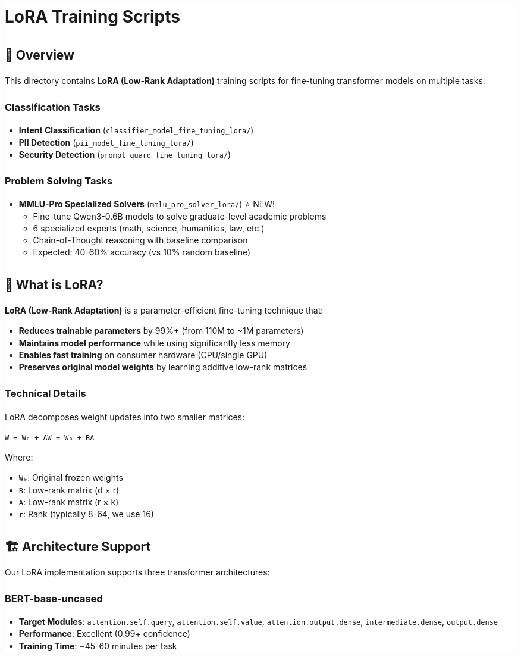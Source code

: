 # LoRA Training Scripts

## 📖 Overview

This directory contains **LoRA (Low-Rank Adaptation)** training scripts for fine-tuning transformer models on multiple tasks:

### Classification Tasks

- **Intent Classification** (`classifier_model_fine_tuning_lora/`)
- **PII Detection** (`pii_model_fine_tuning_lora/`)  
- **Security Detection** (`prompt_guard_fine_tuning_lora/`)

### Problem Solving Tasks

- **MMLU-Pro Specialized Solvers** (`mmlu_pro_solver_lora/`) ⭐ NEW!
  - Fine-tune Qwen3-0.6B models to solve graduate-level academic problems
  - 6 specialized experts (math, science, humanities, law, etc.)
  - Chain-of-Thought reasoning with baseline comparison
  - Expected: 40-60% accuracy (vs 10% random baseline)

## 🧠 What is LoRA?

**LoRA (Low-Rank Adaptation)** is a parameter-efficient fine-tuning technique that:

- **Reduces trainable parameters** by 99%+ (from 110M to ~1M parameters)
- **Maintains model performance** while using significantly less memory
- **Enables fast training** on consumer hardware (CPU/single GPU)
- **Preserves original model weights** by learning additive low-rank matrices

### Technical Details

LoRA decomposes weight updates into two smaller matrices:

```
W = W₀ + ΔW = W₀ + BA
```

Where:

- `W₀`: Original frozen weights
- `B`: Low-rank matrix (d × r)  
- `A`: Low-rank matrix (r × k)
- `r`: Rank (typically 8-64, we use 16)

## 🏗️ Architecture Support

Our LoRA implementation supports three transformer architectures:

### BERT-base-uncased

- **Target Modules**: `attention.self.query`, `attention.self.value`, `attention.output.dense`, `intermediate.dense`, `output.dense`
- **Performance**: Excellent (0.99+ confidence)
- **Training Time**: ~45-60 minutes per task
